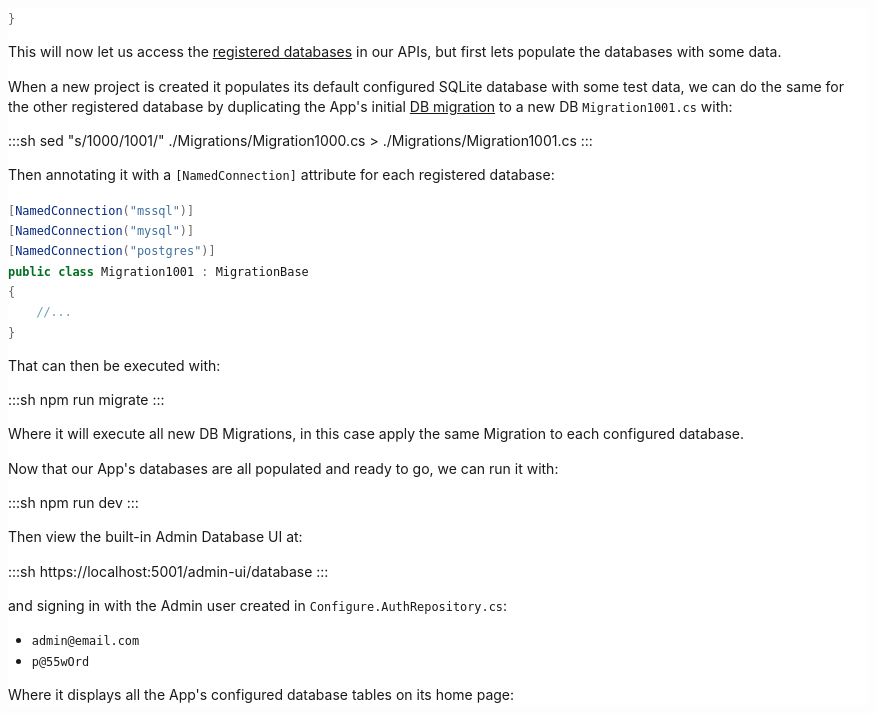 ```csharp
}
```

This will now let us access the [registered databases](https://docs.servicestack.net/ormlite/getting-started#multiple-database-connections)
in our APIs, but first lets populate the databases with some data. 

When a new project is created it populates its default configured SQLite database with some test data, we can do the same 
for the other registered database by duplicating the App's initial [DB migration](https://docs.servicestack.net/ormlite/db-migrations) 
to a new DB `Migration1001.cs` with:

:::sh
sed "s/1000/1001/" ./Migrations/Migration1000.cs > ./Migrations/Migration1001.cs
:::

Then annotating it with a `[NamedConnection]` attribute for each registered database:

```csharp
[NamedConnection("mssql")]
[NamedConnection("mysql")]
[NamedConnection("postgres")]
public class Migration1001 : MigrationBase
{
    //...
}
```

That can then be executed with:

:::sh
npm run migrate
:::

Where it will execute all new DB Migrations, in this case apply the same Migration to each configured database.

Now that our App's databases are all populated and ready to go, we can run it with: 

:::sh
npm run dev
:::

Then view the built-in Admin Database UI at:

:::sh
https://localhost:5001/admin-ui/database
:::

and signing in with the Admin user created in `Configure.AuthRepository.cs`:

 - `admin@email.com`
 - `p@55wOrd`

Where it displays all the App's configured database tables on its home page:
